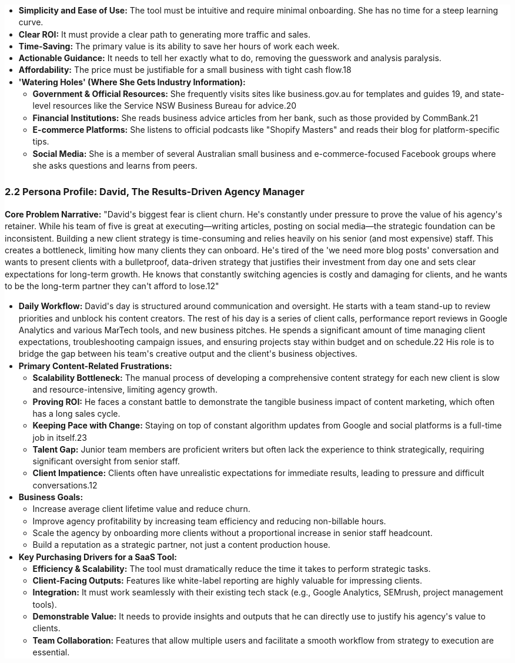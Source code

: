   * **Simplicity and Ease of Use:** The tool must be intuitive and require minimal onboarding. She has no time for a steep learning curve.  
  * **Clear ROI:** It must provide a clear path to generating more traffic and sales.  
  * **Time-Saving:** The primary value is its ability to save her hours of work each week.  
  * **Actionable Guidance:** It needs to tell her exactly what to do, removing the guesswork and analysis paralysis.  
  * **Affordability:** The price must be justifiable for a small business with tight cash flow.18  
* **'Watering Holes' (Where She Gets Industry Information):**  
  * **Government & Official Resources:** She frequently visits sites like business.gov.au for templates and guides 19, and state-level resources like the Service NSW Business Bureau for advice.20  
  * **Financial Institutions:** She reads business advice articles from her bank, such as those provided by CommBank.21  
  * **E-commerce Platforms:** She listens to official podcasts like "Shopify Masters" and reads their blog for platform-specific tips.  
  * **Social Media:** She is a member of several Australian small business and e-commerce-focused Facebook groups where she asks questions and learns from peers.

### **2.2 Persona Profile: David, The Results-Driven Agency Manager**

**Core Problem Narrative:** "David's biggest fear is client churn. He's constantly under pressure to prove the value of his agency's retainer. While his team of five is great at executing—writing articles, posting on social media—the strategic foundation can be inconsistent. Building a new client strategy is time-consuming and relies heavily on his senior (and most expensive) staff. This creates a bottleneck, limiting how many clients they can onboard. He's tired of the 'we need more blog posts' conversation and wants to present clients with a bulletproof, data-driven strategy that justifies their investment from day one and sets clear expectations for long-term growth. He knows that constantly switching agencies is costly and damaging for clients, and he wants to be the long-term partner they can't afford to lose.12"

* **Daily Workflow:** David's day is structured around communication and oversight. He starts with a team stand-up to review priorities and unblock his content creators. The rest of his day is a series of client calls, performance report reviews in Google Analytics and various MarTech tools, and new business pitches. He spends a significant amount of time managing client expectations, troubleshooting campaign issues, and ensuring projects stay within budget and on schedule.22 His role is to bridge the gap between his team's creative output and the client's business objectives.  
* **Primary Content-Related Frustrations:**  
  * **Scalability Bottleneck:** The manual process of developing a comprehensive content strategy for each new client is slow and resource-intensive, limiting agency growth.  
  * **Proving ROI:** He faces a constant battle to demonstrate the tangible business impact of content marketing, which often has a long sales cycle.  
  * **Keeping Pace with Change:** Staying on top of constant algorithm updates from Google and social platforms is a full-time job in itself.23  
  * **Talent Gap:** Junior team members are proficient writers but often lack the experience to think strategically, requiring significant oversight from senior staff.  
  * **Client Impatience:** Clients often have unrealistic expectations for immediate results, leading to pressure and difficult conversations.12  
* **Business Goals:**  
  * Increase average client lifetime value and reduce churn.  
  * Improve agency profitability by increasing team efficiency and reducing non-billable hours.  
  * Scale the agency by onboarding more clients without a proportional increase in senior staff headcount.  
  * Build a reputation as a strategic partner, not just a content production house.  
* **Key Purchasing Drivers for a SaaS Tool:**  
  * **Efficiency & Scalability:** The tool must dramatically reduce the time it takes to perform strategic tasks.  
  * **Client-Facing Outputs:** Features like white-label reporting are highly valuable for impressing clients.  
  * **Integration:** It must work seamlessly with their existing tech stack (e.g., Google Analytics, SEMrush, project management tools).  
  * **Demonstrable Value:** It needs to provide insights and outputs that he can directly use to justify his agency's value to clients.  
  * **Team Collaboration:** Features that allow multiple users and facilitate a smooth workflow from strategy to execution are essential.  